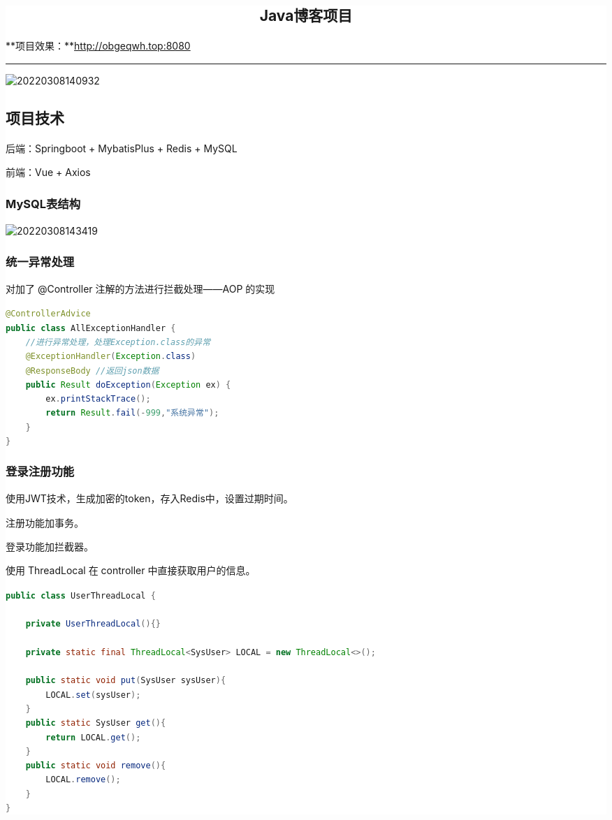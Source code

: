 <center><h2>Java博客项目</h2></center>

**项目效果：**http://obgeqwh.top:8080

---

![20220308140932](https://gitee.com/tytokongjian/image/raw/master/images/202203081547166.jpg)



## 项目技术

后端：Springboot + MybatisPlus + Redis + MySQL

前端：Vue + Axios



### MySQL表结构

![20220308143419](https://gitee.com/tytokongjian/image/raw/master/images/202203081548615.jpg)



### 统一异常处理

对加了 @Controller 注解的方法进行拦截处理——AOP 的实现

```java
@ControllerAdvice
public class AllExceptionHandler {
    //进行异常处理，处理Exception.class的异常
    @ExceptionHandler(Exception.class)
    @ResponseBody //返回json数据
    public Result doException(Exception ex) {
        ex.printStackTrace();
        return Result.fail(-999,"系统异常");
    }
}
```



### 登录注册功能

使用JWT技术，生成加密的token，存入Redis中，设置过期时间。

注册功能加事务。

登录功能加拦截器。

使用 ThreadLocal 在 controller 中直接获取用户的信息。

```java
public class UserThreadLocal {

    private UserThreadLocal(){}

    private static final ThreadLocal<SysUser> LOCAL = new ThreadLocal<>();

    public static void put(SysUser sysUser){
        LOCAL.set(sysUser);
    }
    public static SysUser get(){
        return LOCAL.get();
    }
    public static void remove(){
        LOCAL.remove();
    }
}
```